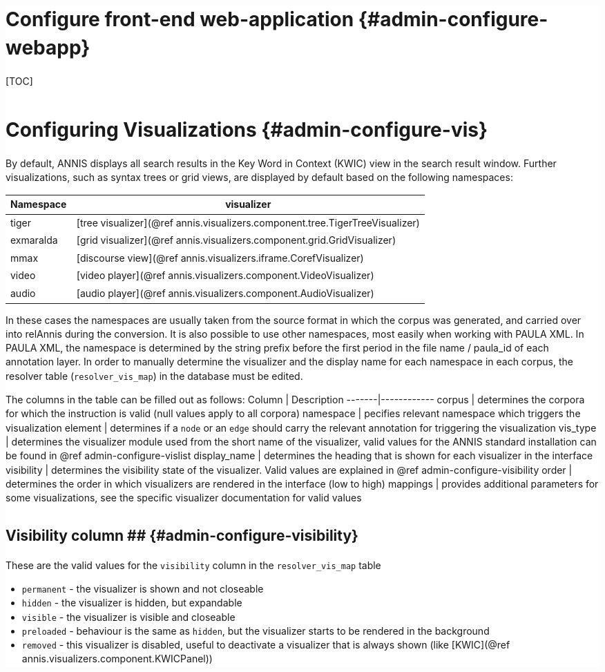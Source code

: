Configure front-end web-application {#admin-configure-webapp}
==========================

[TOC]



Configuring Visualizations {#admin-configure-vis}
==========================

By default, ANNIS displays all search results in the Key Word in Context (KWIC)
view in the search result window. Further visualizations, such as syntax trees or
grid views, are displayed by default based on the following namespaces:

Namespace| visualizer
-- | ---
tiger | [tree visualizer](@ref annis.visualizers.component.tree.TigerTreeVisualizer)
exmaralda | [grid visualizer](@ref annis.visualizers.component.grid.GridVisualizer)
mmax | [discourse view](@ref annis.visualizers.iframe.CorefVisualizer)
video | [video player](@ref annis.visualizers.component.VideoVisualizer)
audio | [audio player](@ref annis.visualizers.component.AudioVisualizer)

In these cases the namespaces are usually taken from the source format in which
the corpus was generated, and carried over into relAnnis during the conversion.
It is also possible to use other namespaces, most easily when working with
PAULA XML. In PAULA XML, the namespace is determined by the string prefix
before the first period in the file name / paula_id of each annotation layer.
In order to manually determine the visualizer and the display name for each
namespace in each corpus, the resolver table (`resolver_vis_map`) in the database must be edited.

The columns in the table can be filled out as follows:
Column | Description
-------|------------
corpus | determines the corpora for which the instruction is valid (null values apply to all corpora)
namespace | pecifies relevant namespace which triggers the visualization
element | determines if a `node` or an `edge` should carry the relevant annotation for triggering the visualization
vis_type | determines the visualizer module used from the short name of the visualizer, valid values for the ANNIS standard installation can be found in @ref admin-configure-vislist
display_name | determines the heading that is shown for each visualizer in the interface
visibility | determines the visibility state of the visualizer. Valid values are explained in @ref admin-configure-visibility
order | determines the order in which visualizers are rendered in the interface (low to high)
mappings | provides additional parameters for some visualizations, see the specific visualizer documentation for valid values

## Visibility column ## {#admin-configure-visibility}

These are the valid values for the `visibility` column in the `resolver_vis_map` table
- `permanent` - the visualizer is shown and not closeable
- `hidden` - the visualizer is hidden, but expandable
- `visible` - the visualizer is visible and closeable
- `preloaded` - behaviour is the same as `hidden`, but the visualizer starts to be rendered in the background
- `removed` - this visualizer is disabled, useful to deactivate a visualizer that is always shown (like [KWIC](@ref annis.visualizers.component.KWICPanel))
